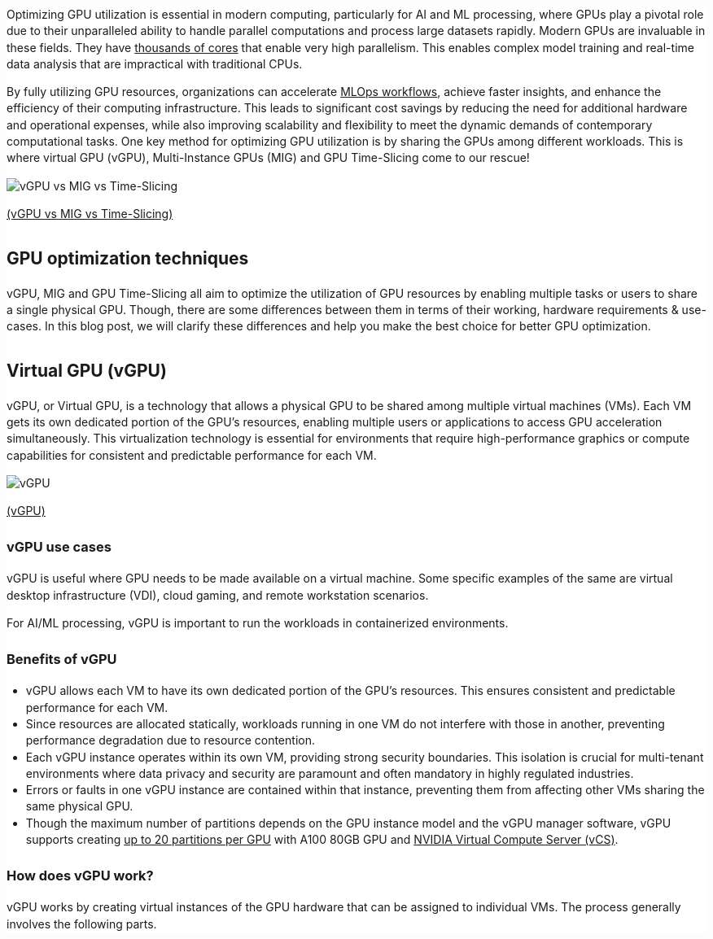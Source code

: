 Optimizing GPU utilization is essential in modern computing, particularly for AI and ML processing, where GPUs play a pivotal role due to their unparalleled ability to handle parallel computations and process large datasets rapidly. Modern GPUs are invaluable in these fields. They have [thousands of cores](https://en.wikipedia.org/wiki/Ampere_(microarchitecture)#:~:text=The%20A100%20features%2019.5%20teraflops,s%20of%20graphics%20memory%20bandwidth.) that enable very high parallelism. This enables complex model training and real-time data analysis that are impractical with traditional CPUs.

By fully utilizing GPU resources, organizations can accelerate [MLOps workflows](https://www.infracloud.io/blogs/introduction-to-mlops/), achieve faster insights, and enhance the efficiency of their computing infrastructure. This leads to significant cost savings by reducing the need for additional hardware and operational expenses, while also improving scalability and flexibility to meet the dynamic demands of contemporary computational tasks. One key method for optimizing GPU utilization is by sharing the GPUs among different workloads. This is where virtual GPU (vGPU), Multi-Instance GPUs (MIG) and GPU Time-Slicing come to our rescue!

![vGPU vs MIG vs Time-Slicing](/assets/img/Blog/gpu-sharing-techniques-guide/vgpu-vs-mig-vs-time-slicing.webp)

[(vGPU vs MIG vs Time-Slicing)](https://developer.nvidia.com/blog/improving-gpu-utilization-in-kubernetes)

## GPU optimization techniques
vGPU, MIG and GPU Time-Slicing all aim to optimize the utilization of GPU resources by enabling multiple tasks or users to share a single physical GPU. Though, there are some differences between them in terms of their working, hardware requirements & use-cases. In this blog post, we will clarify these differences and help you make the best choice for better GPU optimization.

## Virtual GPU (vGPU)
vGPU, or Virtual GPU, is a technology that allows a physical GPU to be shared among multiple virtual machines (VMs). Each VM gets its own dedicated portion of the GPU’s resources, enabling multiple users or applications to access GPU acceleration simultaneously. This virtualization technology is essential for environments that require high-performance graphics or compute capabilities for consistent and predictable performance for each VM.

![vGPU](/assets/img/Blog/gpu-sharing-techniques-guide/vgpu.webp)

[(vGPU)](https://www.nvidia.com/en-eu/data-center/virtual-gpu-technology/)

### vGPU use cases
vGPU is useful where GPU needs to be made available on a virtual machine. Some specific examples of the same are virtual desktop infrastructure (VDI), cloud gaming, and remote workstation scenarios.

For AI/ML processing, vGPU is important to run the workloads in containerized environments.

### Benefits of vGPU
- vGPU allows each VM to have its own dedicated portion of the GPU’s resources. This ensures consistent and predictable performance for each VM.
- Since resources are allocated statically, workloads running in one VM do not interfere with those in another, preventing performance degradation due to resource contention.
- Each vGPU instance operates within its own VM, providing strong security boundaries. This isolation is crucial for multi-tenant environments where data privacy and security are paramount and often mandatory in highly regulated industries.
- Errors or faults in one vGPU instance are contained within that instance, preventing them from affecting other VMs sharing the same physical GPU.
- Though the maximum number of partitions depends on the GPU instance model and the vGPU manager software, vGPU supports creating
[up to 20 partitions per GPU](https://www.nvidia.com/content/dam/en-zz/Solutions/design-visualization/solutions/resources/documents1/nvidia-virtual-compute-server-solution-overview.pdf) with A100 80GB GPU and [NVIDIA Virtual Compute Server (vCS)](https://www.nvidia.com/en-in/data-center/virtual-solutions/).
### How does vGPU work?
vGPU works by creating virtual instances of the GPU hardware that can be assigned to individual VMs. The process generally involves the following parts.
